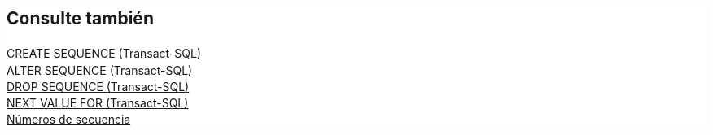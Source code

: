 ## <a name="see-also"></a>Consulte también  
 [CREATE SEQUENCE &#40;Transact-SQL&#41;](../../t-sql/statements/create-sequence-transact-sql.md)   
 [ALTER SEQUENCE &#40;Transact-SQL&#41;](../../t-sql/statements/alter-sequence-transact-sql.md)   
 [DROP SEQUENCE &#40;Transact-SQL&#41;](../../t-sql/statements/drop-sequence-transact-sql.md)   
 [NEXT VALUE FOR &#40;Transact-SQL&#41;](../../t-sql/functions/next-value-for-transact-sql.md)   
 [Números de secuencia](../../relational-databases/sequence-numbers/sequence-numbers.md)  
  
  
